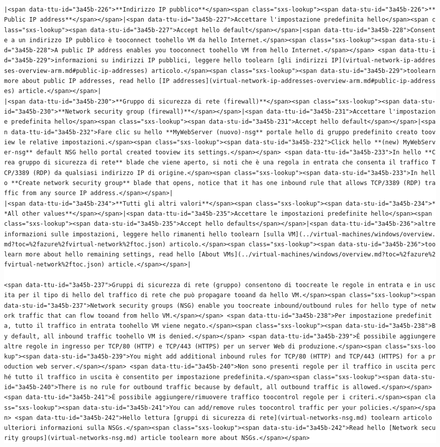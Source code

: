     |<span data-ttu-id="3a45b-226">**Indirizzo IP pubblico**</span><span class="sxs-lookup"><span data-stu-id="3a45b-226">**Public IP address**</span></span>|<span data-ttu-id="3a45b-227">Accettare l'impostazione predefinita hello</span><span class="sxs-lookup"><span data-stu-id="3a45b-227">Accept hello default</span></span>|<span data-ttu-id="3a45b-228">Consente a un indirizzo IP pubblico è tooconnect toohello VM da hello Internet.</span><span class="sxs-lookup"><span data-stu-id="3a45b-228">A public IP address enables you tooconnect toohello VM from hello Internet.</span></span> <span data-ttu-id="3a45b-229">informazioni su indirizzi IP pubblici, leggere hello toolearn [gli indirizzi IP](virtual-network-ip-addresses-overview-arm.md#public-ip-addresses) articolo.</span><span class="sxs-lookup"><span data-stu-id="3a45b-229">toolearn more about public IP addresses, read hello [IP addresses](virtual-network-ip-addresses-overview-arm.md#public-ip-addresses) article.</span></span>|
    |<span data-ttu-id="3a45b-230">**Gruppo di sicurezza di rete (firewall)**</span><span class="sxs-lookup"><span data-stu-id="3a45b-230">**Network security group (firewall)**</span></span>|<span data-ttu-id="3a45b-231">Accettare l'impostazione predefinita hello</span><span class="sxs-lookup"><span data-stu-id="3a45b-231">Accept hello default</span></span>|<span data-ttu-id="3a45b-232">Fare clic su hello **MyWebServer (nuovo)-nsg** portale hello di gruppo predefinito creato tooview le relative impostazioni.</span><span class="sxs-lookup"><span data-stu-id="3a45b-232">Click hello **(new) MyWebServer-nsg** default NSG hello portal created tooview its settings.</span></span> <span data-ttu-id="3a45b-233">In hello **Crea gruppo di sicurezza di rete** blade che viene aperto, si noti che è una regola in entrata che consenta il traffico TCP/3389 (RDP) da qualsiasi indirizzo IP di origine.</span><span class="sxs-lookup"><span data-stu-id="3a45b-233">In hello **Create network security group** blade that opens, notice that it has one inbound rule that allows TCP/3389 (RDP) traffic from any source IP address.</span></span>|
    |<span data-ttu-id="3a45b-234">**Tutti gli altri valori**</span><span class="sxs-lookup"><span data-stu-id="3a45b-234">**All other values**</span></span>|<span data-ttu-id="3a45b-235">Accettare le impostazioni predefinite hello</span><span class="sxs-lookup"><span data-stu-id="3a45b-235">Accept hello defaults</span></span>|<span data-ttu-id="3a45b-236">altre informazioni sulle impostazioni, leggere hello rimanenti hello toolearn [sulla VM](../virtual-machines/windows/overview.md?toc=%2fazure%2fvirtual-network%2ftoc.json) articolo.</span><span class="sxs-lookup"><span data-stu-id="3a45b-236">toolearn more about hello remaining settings, read hello [About VMs](../virtual-machines/windows/overview.md?toc=%2fazure%2fvirtual-network%2ftoc.json) article.</span></span>|

    <span data-ttu-id="3a45b-237">Gruppi di sicurezza di rete (gruppo) consentono di toocreate le regole in entrata e in uscita per il tipo di hello del traffico di rete che può propagare tooand da hello VM.</span><span class="sxs-lookup"><span data-stu-id="3a45b-237">Network security groups (NSG) enable you toocreate inbound/outbound rules for hello type of network traffic that can flow tooand from hello VM.</span></span> <span data-ttu-id="3a45b-238">Per impostazione predefinita, tutto il traffico in entrata toohello VM viene negato.</span><span class="sxs-lookup"><span data-stu-id="3a45b-238">By default, all inbound traffic toohello VM is denied.</span></span> <span data-ttu-id="3a45b-239">È possibile aggiungere altre regole in ingresso per TCP/80 (HTTP) e TCP/443 (HTTPS) per un server Web di produzione.</span><span class="sxs-lookup"><span data-stu-id="3a45b-239">You might add additional inbound rules for TCP/80 (HTTP) and TCP/443 (HTTPS) for a production web server.</span></span> <span data-ttu-id="3a45b-240">Non sono presenti regole per il traffico in uscita perché tutto il traffico in uscita è consentito per impostazione predefinita.</span><span class="sxs-lookup"><span data-stu-id="3a45b-240">There is no rule for outbound traffic because by default, all outbound traffic is allowed.</span></span> <span data-ttu-id="3a45b-241">È possibile aggiungere/rimuovere traffico toocontrol regole per i criteri.</span><span class="sxs-lookup"><span data-stu-id="3a45b-241">You can add/remove rules toocontrol traffic per your policies.</span></span> <span data-ttu-id="3a45b-242">Hello lettura [gruppi di sicurezza di rete](virtual-networks-nsg.md) toolearn articolo ulteriori informazioni sulla NSGs.</span><span class="sxs-lookup"><span data-stu-id="3a45b-242">Read hello [Network security groups](virtual-networks-nsg.md) article toolearn more about NSGs.</span></span>
